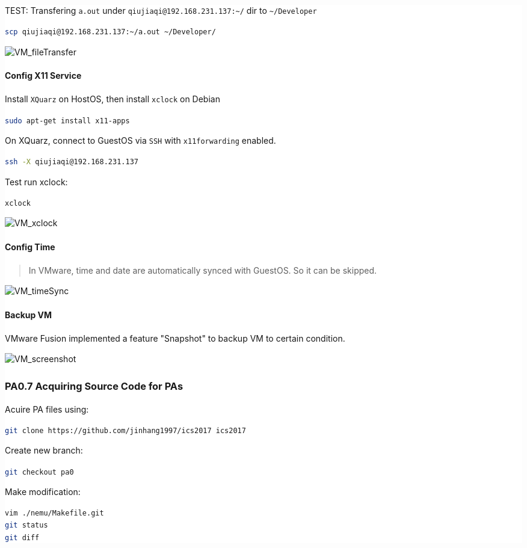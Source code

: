 TEST: Transfering `a.out` under `qiujiaqi@192.168.231.137:~/` dir to `~/Developer`

```bash
scp qiujiaqi@192.168.231.137:~/a.out ~/Developer/
```

![VM_fileTransfer](./img18.jpg)

#### Config X11 Service

Install `XQuarz` on HostOS, then install `xclock` on Debian

```bash
sudo apt-get install x11-apps
```

On XQuarz, connect to GuestOS via `SSH` with `x11forwarding` enabled.

```bash
ssh -X qiujiaqi@192.168.231.137 
```

Test run xclock:

```bash
xclock
```

![VM_xclock](./img19.jpg)

#### Config Time
> In VMware, time and date are automatically synced with GuestOS. So it can be skipped.

![VM_timeSync](./img21.jpg)

#### Backup VM

VMware Fusion implemented a feature "Snapshot" to backup VM to certain condition.

![VM_screenshot](./img22.jpg)

### PA0.7 Acquiring Source Code for PAs

Acuire PA files using:

```bash
git clone https://github.com/jinhang1997/ics2017 ics2017
```

Create new branch:

```bash
git checkout pa0
```
Make modification:

```bash
vim ./nemu/Makefile.git
git status
git diff
```
